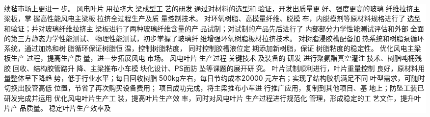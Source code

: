 续毡市场上更进一
步。
风电叶片
用拉挤大
梁成型工
艺的研发
通过对材料的选型和
验证，开发出质量更
好、强度更高的玻璃
纤维拉挤主梁板，掌
握高性能风电主梁板
拉挤全过程生产及质
量控制技术。
对环氧树脂、高模量纤维、脱模
布，内脱模剂等原材料规格进行了
选型和验证；并对玻璃纤维拉挤主
梁板进行了两种玻璃纤维含量的产
品试制；对试制的产品先后进行了
内部部分力学性能测试评估和外部
全面的第三方静态力学性能测试、
物理性能测试，初步掌握了玻璃纤
维增强环氧树脂板材拉挤技术。
对树脂浸胶槽配备加
热系统和树脂泵循环
系统，通过加热和树
脂循环保证树脂恒
温，控制树脂粘度，
同时控制胶槽液位定
期添加新树脂，保证
树脂粘度的稳定性。
优化风电主梁板生产
过程，提高生产质
量，进一步拓展风电
市场。
风电叶片
生产过程
关键技术
及装备的
研发
进行聚氨酯真空灌注
技术、树脂吨桶残胶
回收、结构胶管路升
降、主梁推布小车模
块化设计、PS面防
坠等课题的展开研
究。
叶片试制顺利进行，叶片重量控制
良好，原材料用量整体呈下降趋
势，低于行业水平；每日回收树脂
500kg左右，每日节约成本20000
元左右；实现了结构胶机满足不同
叶型需求，可随时切换出胶管高低
位置，节省了再次购买设备费用；
项目成功完成，将主梁推布小车进
行推广应用，复制到其他项目、基
地上；防坠工装已研发完成并运用
优化风电叶片生产工
装，提高叶片生产效
率，同时对风电叶片
生产过程进行规范化
管理，形成稳定的工
艺文件，提升叶片产
品质量。
稳定叶片生产效率及